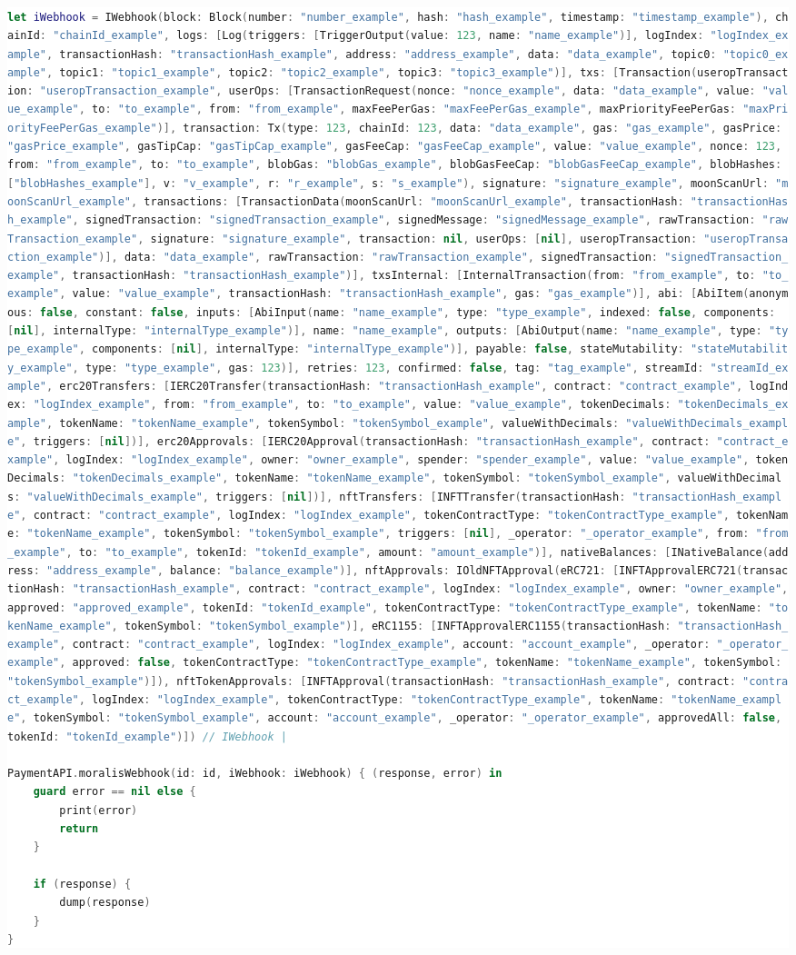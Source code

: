 ```swift
let iWebhook = IWebhook(block: Block(number: "number_example", hash: "hash_example", timestamp: "timestamp_example"), chainId: "chainId_example", logs: [Log(triggers: [TriggerOutput(value: 123, name: "name_example")], logIndex: "logIndex_example", transactionHash: "transactionHash_example", address: "address_example", data: "data_example", topic0: "topic0_example", topic1: "topic1_example", topic2: "topic2_example", topic3: "topic3_example")], txs: [Transaction(useropTransaction: "useropTransaction_example", userOps: [TransactionRequest(nonce: "nonce_example", data: "data_example", value: "value_example", to: "to_example", from: "from_example", maxFeePerGas: "maxFeePerGas_example", maxPriorityFeePerGas: "maxPriorityFeePerGas_example")], transaction: Tx(type: 123, chainId: 123, data: "data_example", gas: "gas_example", gasPrice: "gasPrice_example", gasTipCap: "gasTipCap_example", gasFeeCap: "gasFeeCap_example", value: "value_example", nonce: 123, from: "from_example", to: "to_example", blobGas: "blobGas_example", blobGasFeeCap: "blobGasFeeCap_example", blobHashes: ["blobHashes_example"], v: "v_example", r: "r_example", s: "s_example"), signature: "signature_example", moonScanUrl: "moonScanUrl_example", transactions: [TransactionData(moonScanUrl: "moonScanUrl_example", transactionHash: "transactionHash_example", signedTransaction: "signedTransaction_example", signedMessage: "signedMessage_example", rawTransaction: "rawTransaction_example", signature: "signature_example", transaction: nil, userOps: [nil], useropTransaction: "useropTransaction_example")], data: "data_example", rawTransaction: "rawTransaction_example", signedTransaction: "signedTransaction_example", transactionHash: "transactionHash_example")], txsInternal: [InternalTransaction(from: "from_example", to: "to_example", value: "value_example", transactionHash: "transactionHash_example", gas: "gas_example")], abi: [AbiItem(anonymous: false, constant: false, inputs: [AbiInput(name: "name_example", type: "type_example", indexed: false, components: [nil], internalType: "internalType_example")], name: "name_example", outputs: [AbiOutput(name: "name_example", type: "type_example", components: [nil], internalType: "internalType_example")], payable: false, stateMutability: "stateMutability_example", type: "type_example", gas: 123)], retries: 123, confirmed: false, tag: "tag_example", streamId: "streamId_example", erc20Transfers: [IERC20Transfer(transactionHash: "transactionHash_example", contract: "contract_example", logIndex: "logIndex_example", from: "from_example", to: "to_example", value: "value_example", tokenDecimals: "tokenDecimals_example", tokenName: "tokenName_example", tokenSymbol: "tokenSymbol_example", valueWithDecimals: "valueWithDecimals_example", triggers: [nil])], erc20Approvals: [IERC20Approval(transactionHash: "transactionHash_example", contract: "contract_example", logIndex: "logIndex_example", owner: "owner_example", spender: "spender_example", value: "value_example", tokenDecimals: "tokenDecimals_example", tokenName: "tokenName_example", tokenSymbol: "tokenSymbol_example", valueWithDecimals: "valueWithDecimals_example", triggers: [nil])], nftTransfers: [INFTTransfer(transactionHash: "transactionHash_example", contract: "contract_example", logIndex: "logIndex_example", tokenContractType: "tokenContractType_example", tokenName: "tokenName_example", tokenSymbol: "tokenSymbol_example", triggers: [nil], _operator: "_operator_example", from: "from_example", to: "to_example", tokenId: "tokenId_example", amount: "amount_example")], nativeBalances: [INativeBalance(address: "address_example", balance: "balance_example")], nftApprovals: IOldNFTApproval(eRC721: [INFTApprovalERC721(transactionHash: "transactionHash_example", contract: "contract_example", logIndex: "logIndex_example", owner: "owner_example", approved: "approved_example", tokenId: "tokenId_example", tokenContractType: "tokenContractType_example", tokenName: "tokenName_example", tokenSymbol: "tokenSymbol_example")], eRC1155: [INFTApprovalERC1155(transactionHash: "transactionHash_example", contract: "contract_example", logIndex: "logIndex_example", account: "account_example", _operator: "_operator_example", approved: false, tokenContractType: "tokenContractType_example", tokenName: "tokenName_example", tokenSymbol: "tokenSymbol_example")]), nftTokenApprovals: [INFTApproval(transactionHash: "transactionHash_example", contract: "contract_example", logIndex: "logIndex_example", tokenContractType: "tokenContractType_example", tokenName: "tokenName_example", tokenSymbol: "tokenSymbol_example", account: "account_example", _operator: "_operator_example", approvedAll: false, tokenId: "tokenId_example")]) // IWebhook | 

PaymentAPI.moralisWebhook(id: id, iWebhook: iWebhook) { (response, error) in
    guard error == nil else {
        print(error)
        return
    }

    if (response) {
        dump(response)
    }
}
```
